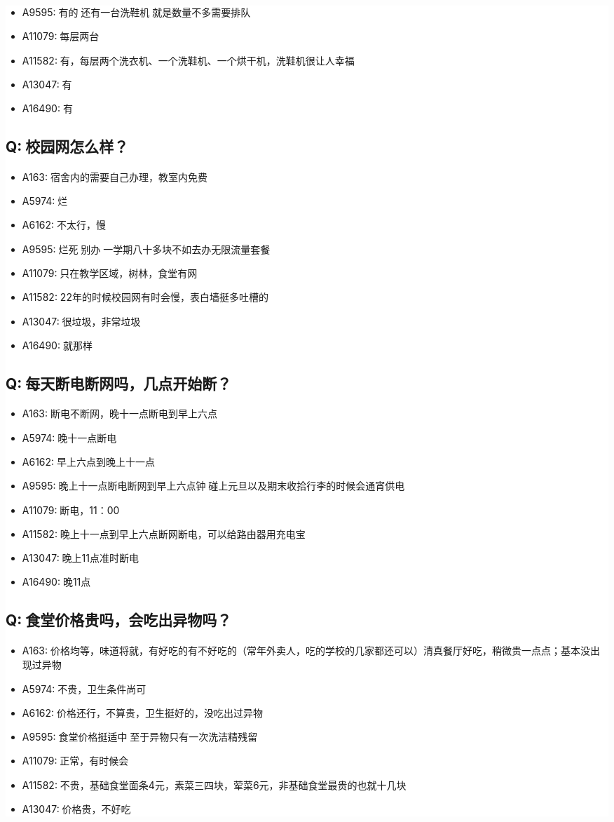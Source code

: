 - A9595: 有的 还有一台洗鞋机 就是数量不多需要排队

- A11079: 每层两台

- A11582: 有，每层两个洗衣机、一个洗鞋机、一个烘干机，洗鞋机很让人幸福

- A13047: 有

- A16490: 有

## Q: 校园网怎么样？

- A163: 宿舍内的需要自己办理，教室内免费

- A5974: 烂

- A6162: 不太行，慢

- A9595: 烂死 别办 一学期八十多块不如去办无限流量套餐

- A11079: 只在教学区域，树林，食堂有网

- A11582: 22年的时候校园网有时会慢，表白墙挺多吐槽的

- A13047: 很垃圾，非常垃圾

- A16490: 就那样

## Q: 每天断电断网吗，几点开始断？

- A163: 断电不断网，晚十一点断电到早上六点

- A5974: 晚十一点断电

- A6162: 早上六点到晚上十一点

- A9595: 晚上十一点断电断网到早上六点钟 碰上元旦以及期末收拾行李的时候会通宵供电

- A11079: 断电，11：00

- A11582: 晚上十一点到早上六点断网断电，可以给路由器用充电宝

- A13047: 晚上11点准时断电

- A16490: 晚11点

## Q: 食堂价格贵吗，会吃出异物吗？

- A163: 价格均等，味道将就，有好吃的有不好吃的（常年外卖人，吃的学校的几家都还可以）清真餐厅好吃，稍微贵一点点；基本没出现过异物

- A5974: 不贵，卫生条件尚可

- A6162: 价格还行，不算贵，卫生挺好的，没吃出过异物

- A9595: 食堂价格挺适中 至于异物只有一次洗洁精残留

- A11079: 正常，有时候会

- A11582: 不贵，基础食堂面条4元，素菜三四块，荤菜6元，非基础食堂最贵的也就十几块

- A13047: 价格贵，不好吃
